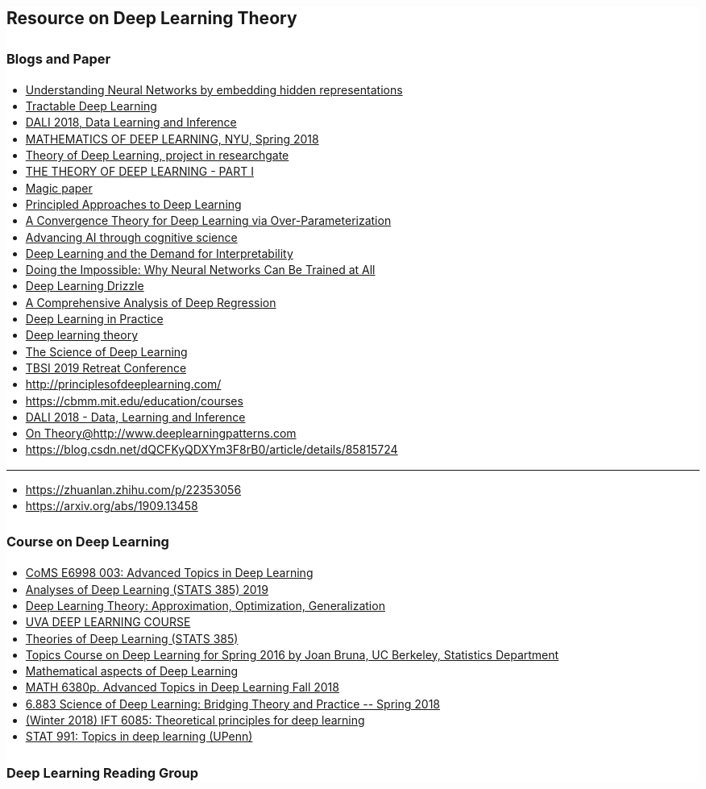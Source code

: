 ## Resource  on Deep Learning Theory 

### Blogs and Paper


* [Understanding Neural Networks by embedding hidden representations](https://rakeshchada.github.io/Neural-Embedding-Animation.html)
* [Tractable Deep Learning](https://www.cs.washington.edu/research/tractable-deep-learning)
* [DALI 2018, Data Learning and Inference](http://dalimeeting.org/dali2018/workshopTheoryDL.html)
* [MATHEMATICS OF DEEP LEARNING, NYU, Spring 2018](https://github.com/joanbruna/MathsDL-spring18)
* [Theory of Deep Learning, project in researchgate](https://www.researchgate.net/project/Theory-of-Deep-Learning)
* [THE THEORY OF DEEP LEARNING - PART I](https://physicsml.github.io/blog/DL-theory.html)
* [Magic paper](http://cognitivemedium.com/magic_paper/index.html)
* [Principled Approaches to Deep Learning](https://www.padl.ws/)
* [A Convergence Theory for Deep Learning via Over-Parameterization](https://arxiv.org/pdf/1811.03962.pdf)
* [Advancing AI through cognitive science](https://github.com/brendenlake/AAI-site)
* [Deep Learning and the Demand for Interpretability](http://stillbreeze.github.io/Deep-Learning-and-the-Demand-For-Interpretability/)
* [Doing the Impossible: Why Neural Networks Can Be Trained at All](https://www.ncbi.nlm.nih.gov/pmc/articles/PMC6052125/)
* [Deep Learning Drizzle](https://deep-learning-drizzle.github.io/)
* [A Comprehensive Analysis of Deep Regression](https://github.com/Stephlat/DeepRegression)
* [Deep Learning in Practice](https://www.lri.fr/~gcharpia/deeppractice/)
* [Deep learning theory](http://guillefix.me/cosmos/static/Deep%2520learning%2520theory)
* [The Science of Deep Learning](http://www.cs.ox.ac.uk/people/yarin.gal/website/blog_5058.html)
* [TBSI 2019 Retreat Conference](http://workshop.tbsi.edu.cn/index.html)
* http://principlesofdeeplearning.com/
* https://cbmm.mit.edu/education/courses
* [DALI 2018 - Data, Learning and Inference](http://dalimeeting.org/dali2018/workshopTheoryDL.html)
* [On Theory@http://www.deeplearningpatterns.com ](http://www.deeplearningpatterns.com/doku.php?id=theory)
* https://blog.csdn.net/dQCFKyQDXYm3F8rB0/article/details/85815724

-----
* https://zhuanlan.zhihu.com/p/22353056
* https://arxiv.org/abs/1909.13458

###  Course on Deep Learning


* [CoMS E6998 003: Advanced Topics in Deep Learning](https://www.advancedtopicsindeeplearning.com/)
* [Analyses of Deep Learning (STATS 385) 2019](https://stats385.github.io/)
* [Deep Learning Theory: Approximation, Optimization, Generalization](http://www.mit.edu/~9.520/fall17/Classes/deep_learning_theory.html)
* [UVA DEEP LEARNING COURSE](https://uvadlc.github.io/)
* [Theories of Deep Learning (STATS 385)](https://stats385.github.io/)
* [Topics Course on Deep Learning for Spring 2016 by Joan Bruna, UC Berkeley, Statistics Department](https://github.com/joanbruna/stat212b)
* [Mathematical aspects of Deep Learning](http://elmos.scripts.mit.edu/mathofdeeplearning/)
* [MATH 6380p. Advanced Topics in Deep Learning Fall 2018](https://deeplearning-math.github.io/)
* [6.883 Science of Deep Learning: Bridging Theory and Practice -- Spring 2018](https://people.csail.mit.edu/madry/6.883/)
* [(Winter 2018) IFT 6085: Theoretical principles for deep learning](http://mitliagkas.github.io/ift6085-dl-theory-class/)
* [STAT 991: Topics in deep learning (UPenn)](https://github.com/dobriban/Topics-in-deep-learning)
### Deep Learning Reading Group
